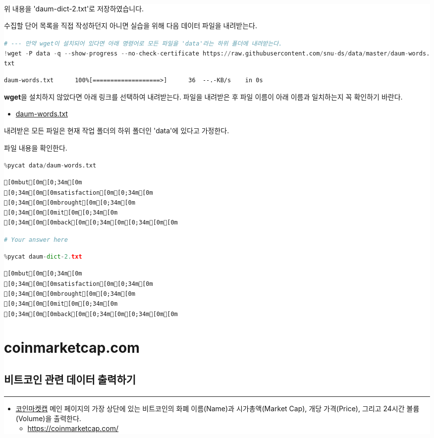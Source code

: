 위 내용을 'daum-dict-2.txt'로 저장하였습니다.
</pre>

수집할 단어 목록을 직접 작성하던지 아니면 실습을 위해 다음 데이터 파일을 내려받는다.


```python
# --- 만약 wget이 설치되어 있다면 아래 명령어로 모든 파일을 'data'라는 하위 폴더에 내려받는다.
!wget -P data -q --show-progress --no-check-certificate https://raw.githubusercontent.com/snu-ds/data/master/daum-words.txt
```

    daum-words.txt      100%[===================>]      36  --.-KB/s    in 0s      


**wget**을 설치하지 않았다면 아래 링크를 선택하여 내려받는다. 파일을 내려받은 후 파일 이름이 아래 이름과 일치하는지 꼭 확인하기 바란다.

- [daum-words.txt](https://docs.google.com/uc?export=download&id=1QGzowwJ4ds3WKrwcqxK2WToLBcjiR58F) 

내려받은 모든 파일은 현재 작업 폴더의 하위 폴더인 'data'에 있다고 가정한다.

파일 내용을 확인한다.


```python
%pycat data/daum-words.txt
```


    [0mbut[0m[0;34m[0m
    [0;34m[0m[0msatisfaction[0m[0;34m[0m
    [0;34m[0m[0mbrought[0m[0;34m[0m
    [0;34m[0m[0mit[0m[0;34m[0m
    [0;34m[0m[0mback[0m[0;34m[0m[0;34m[0m[0m




```python
# Your answer here
```


```python
%pycat daum-dict-2.txt
```


    [0mbut[0m[0;34m[0m
    [0;34m[0m[0msatisfaction[0m[0;34m[0m
    [0;34m[0m[0mbrought[0m[0;34m[0m
    [0;34m[0m[0mit[0m[0;34m[0m
    [0;34m[0m[0mback[0m[0;34m[0m[0;34m[0m[0m



# coinmarketcap.com

## 비트코인 관련 데이터 출력하기

- - -
- [코인마켓캡](https://coinmarketcap.com/) 메인 페이지의 가장 상단에 있는 비트코인의 화폐 이름(Name)과 시가총액(Market Cap), 개당 가격(Price), 그리고 24시간 볼륨(Volume)을 출력한다.
    - <https://coinmarketcap.com/>
